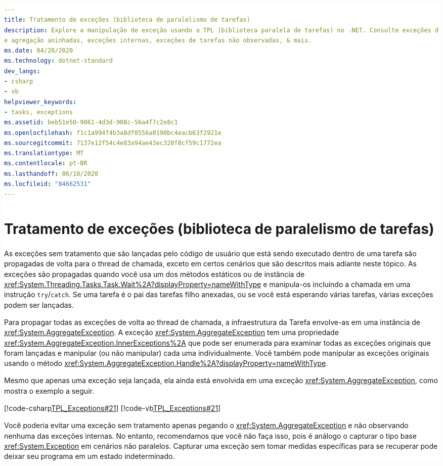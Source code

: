 ```yaml
---
title: Tratamento de exceções (biblioteca de paralelismo de tarefas)
description: Explore a manipulação de exceção usando a TPL (biblioteca paralela de tarefas) no .NET. Consulte exceções de agregação aninhadas, exceções internas, exceções de tarefas não observadas, & mais.
ms.date: 04/20/2020
ms.technology: dotnet-standard
dev_langs:
- csharp
- vb
helpviewer_keywords:
- tasks, exceptions
ms.assetid: beb51e50-9061-4d3d-908c-56a4f7c2e8c1
ms.openlocfilehash: f1c1a994f4b3a8df0556a0190bc4eacb63f2921e
ms.sourcegitcommit: 7137e12f54c4e83a94ae43ec320f8cf59c1772ea
ms.translationtype: MT
ms.contentlocale: pt-BR
ms.lasthandoff: 06/10/2020
ms.locfileid: "84662531"
---
```

# <a name="exception-handling-task-parallel-library"></a>Tratamento de exceções (biblioteca de paralelismo de tarefas)

As exceções sem tratamento que são lançadas pelo código de usuário que está sendo executado dentro de uma tarefa são propagadas de volta para o thread de chamada, exceto em certos cenários que são descritos mais adiante neste tópico. As exceções são propagadas quando você usa um dos métodos estáticos ou de instância de <xref:System.Threading.Tasks.Task.Wait%2A?displayProperty=nameWithType> e manipula-os incluindo a chamada em uma instrução `try`/`catch`. Se uma tarefa é o pai das tarefas filho anexadas, ou se você está esperando várias tarefas, várias exceções podem ser lançadas.

Para propagar todas as exceções de volta ao thread de chamada, a infraestrutura da Tarefa envolve-as em uma instância de <xref:System.AggregateException>. A exceção <xref:System.AggregateException> tem uma propriedade <xref:System.AggregateException.InnerExceptions%2A> que pode ser enumerada para examinar todas as exceções originais que foram lançadas e manipular (ou não manipular) cada uma individualmente. Você também pode manipular as exceções originais usando o método <xref:System.AggregateException.Handle%2A?displayProperty=nameWithType>.

Mesmo que apenas uma exceção seja lançada, ela ainda está envolvida em uma exceção <xref:System.AggregateException>, como mostra o exemplo a seguir.

[!code-csharp[TPL_Exceptions#21](../../../samples/snippets/csharp/VS_Snippets_Misc/tpl_exceptions/cs/handling21.cs#21)]
[!code-vb[TPL_Exceptions#21](../../../samples/snippets/visualbasic/VS_Snippets_Misc/tpl_exceptions/vb/handling21.vb#21)]

Você poderia evitar uma exceção sem tratamento apenas pegando o <xref:System.AggregateException> e não observando nenhuma das exceções internas. No entanto, recomendamos que você não faça isso, pois é análogo o capturar o tipo base <xref:System.Exception> em cenários não paralelos. Capturar uma exceção sem tomar medidas específicas para se recuperar pode deixar seu programa em um estado indeterminado.
